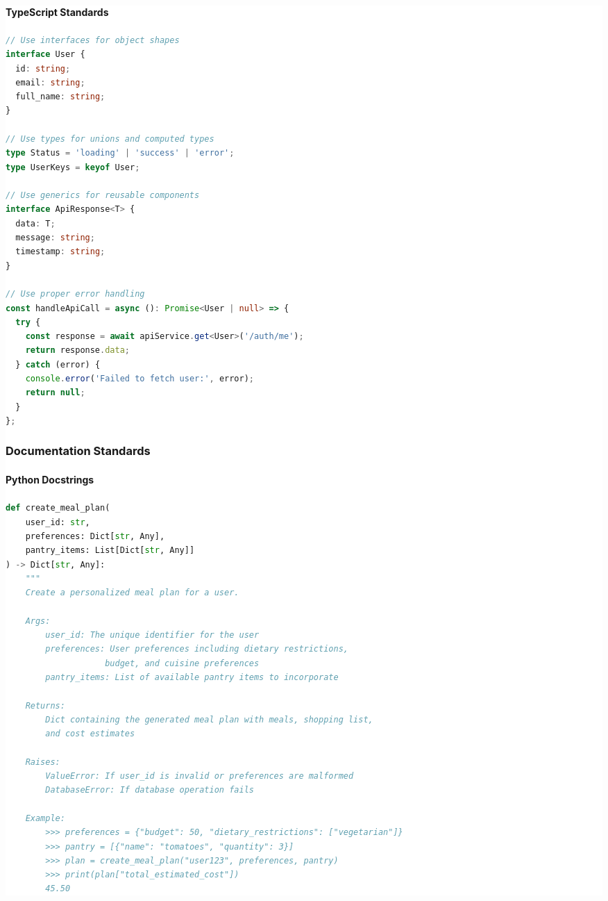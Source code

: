 #### TypeScript Standards
```typescript
// Use interfaces for object shapes
interface User {
  id: string;
  email: string;
  full_name: string;
}

// Use types for unions and computed types
type Status = 'loading' | 'success' | 'error';
type UserKeys = keyof User;

// Use generics for reusable components
interface ApiResponse<T> {
  data: T;
  message: string;
  timestamp: string;
}

// Use proper error handling
const handleApiCall = async (): Promise<User | null> => {
  try {
    const response = await apiService.get<User>('/auth/me');
    return response.data;
  } catch (error) {
    console.error('Failed to fetch user:', error);
    return null;
  }
};
```

### Documentation Standards

#### Python Docstrings
```python
def create_meal_plan(
    user_id: str,
    preferences: Dict[str, Any],
    pantry_items: List[Dict[str, Any]]
) -> Dict[str, Any]:
    """
    Create a personalized meal plan for a user.
    
    Args:
        user_id: The unique identifier for the user
        preferences: User preferences including dietary restrictions,
                    budget, and cuisine preferences
        pantry_items: List of available pantry items to incorporate
        
    Returns:
        Dict containing the generated meal plan with meals, shopping list,
        and cost estimates
        
    Raises:
        ValueError: If user_id is invalid or preferences are malformed
        DatabaseError: If database operation fails
        
    Example:
        >>> preferences = {"budget": 50, "dietary_restrictions": ["vegetarian"]}
        >>> pantry = [{"name": "tomatoes", "quantity": 3}]
        >>> plan = create_meal_plan("user123", preferences, pantry)
        >>> print(plan["total_estimated_cost"])
        45.50
```